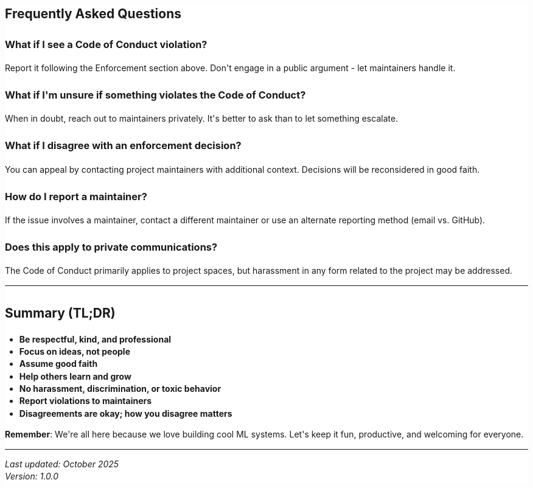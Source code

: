 ## Frequently Asked Questions

### What if I see a Code of Conduct violation?

Report it following the Enforcement section above. Don't engage in a public argument - let maintainers handle it.

### What if I'm unsure if something violates the Code of Conduct?

When in doubt, reach out to maintainers privately. It's better to ask than to let something escalate.

### What if I disagree with an enforcement decision?

You can appeal by contacting project maintainers with additional context. Decisions will be reconsidered in good faith.

### How do I report a maintainer?

If the issue involves a maintainer, contact a different maintainer or use an alternate reporting method (email vs. GitHub).

### Does this apply to private communications?

The Code of Conduct primarily applies to project spaces, but harassment in any form related to the project may be addressed.

---

## Summary (TL;DR)

- **Be respectful, kind, and professional**
- **Focus on ideas, not people**
- **Assume good faith**
- **Help others learn and grow**
- **No harassment, discrimination, or toxic behavior**
- **Report violations to maintainers**
- **Disagreements are okay; how you disagree matters**

**Remember**: We're all here because we love building cool ML systems. Let's keep it fun, productive, and welcoming for everyone.

---

_Last updated: October 2025_  
_Version: 1.0.0_
